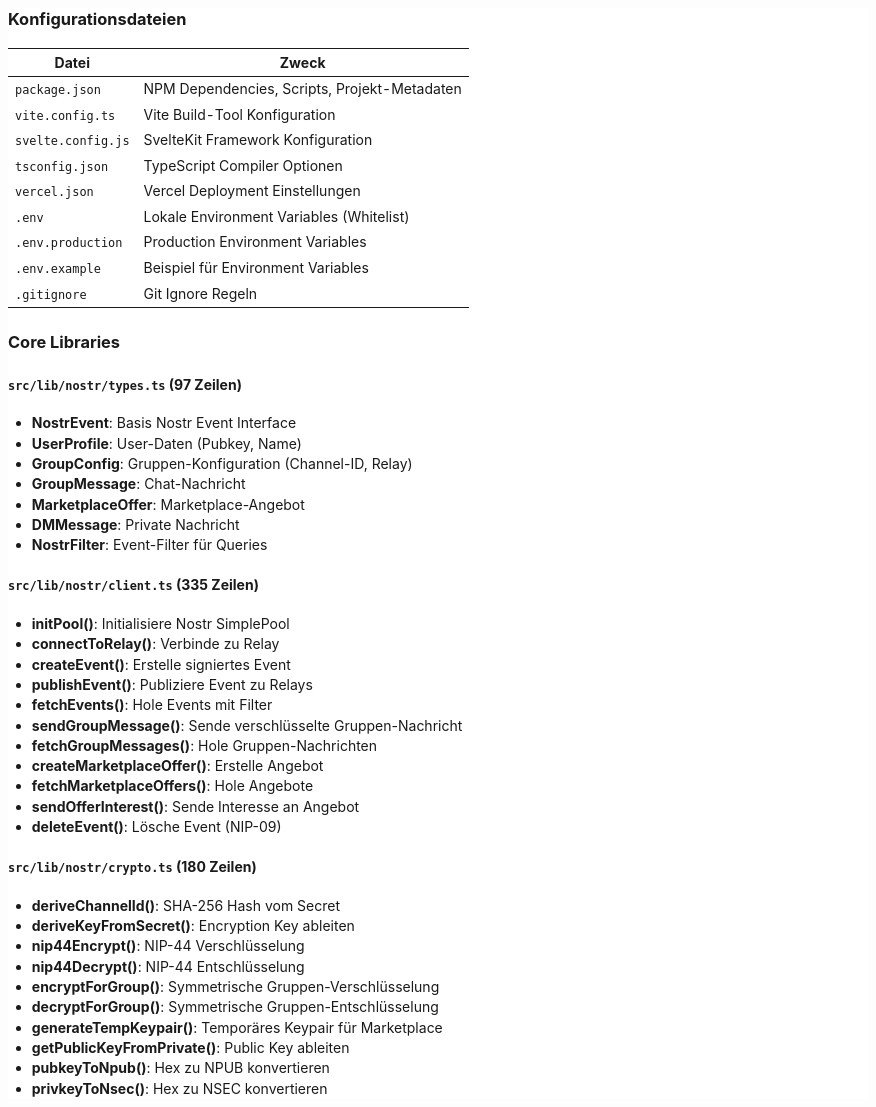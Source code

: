 ### Konfigurationsdateien

| Datei | Zweck |
|-------|-------|
| `package.json` | NPM Dependencies, Scripts, Projekt-Metadaten |
| `vite.config.ts` | Vite Build-Tool Konfiguration |
| `svelte.config.js` | SvelteKit Framework Konfiguration |
| `tsconfig.json` | TypeScript Compiler Optionen |
| `vercel.json` | Vercel Deployment Einstellungen |
| `.env` | Lokale Environment Variables (Whitelist) |
| `.env.production` | Production Environment Variables |
| `.env.example` | Beispiel für Environment Variables |
| `.gitignore` | Git Ignore Regeln |

### Core Libraries

#### `src/lib/nostr/types.ts` (97 Zeilen)
- **NostrEvent**: Basis Nostr Event Interface
- **UserProfile**: User-Daten (Pubkey, Name)
- **GroupConfig**: Gruppen-Konfiguration (Channel-ID, Relay)
- **GroupMessage**: Chat-Nachricht
- **MarketplaceOffer**: Marketplace-Angebot
- **DMMessage**: Private Nachricht
- **NostrFilter**: Event-Filter für Queries

#### `src/lib/nostr/client.ts` (335 Zeilen)
- **initPool()**: Initialisiere Nostr SimplePool
- **connectToRelay()**: Verbinde zu Relay
- **createEvent()**: Erstelle signiertes Event
- **publishEvent()**: Publiziere Event zu Relays
- **fetchEvents()**: Hole Events mit Filter
- **sendGroupMessage()**: Sende verschlüsselte Gruppen-Nachricht
- **fetchGroupMessages()**: Hole Gruppen-Nachrichten
- **createMarketplaceOffer()**: Erstelle Angebot
- **fetchMarketplaceOffers()**: Hole Angebote
- **sendOfferInterest()**: Sende Interesse an Angebot
- **deleteEvent()**: Lösche Event (NIP-09)

#### `src/lib/nostr/crypto.ts` (180 Zeilen)
- **deriveChannelId()**: SHA-256 Hash vom Secret
- **deriveKeyFromSecret()**: Encryption Key ableiten
- **nip44Encrypt()**: NIP-44 Verschlüsselung
- **nip44Decrypt()**: NIP-44 Entschlüsselung
- **encryptForGroup()**: Symmetrische Gruppen-Verschlüsselung
- **decryptForGroup()**: Symmetrische Gruppen-Entschlüsselung
- **generateTempKeypair()**: Temporäres Keypair für Marketplace
- **getPublicKeyFromPrivate()**: Public Key ableiten
- **pubkeyToNpub()**: Hex zu NPUB konvertieren
- **privkeyToNsec()**: Hex zu NSEC konvertieren
